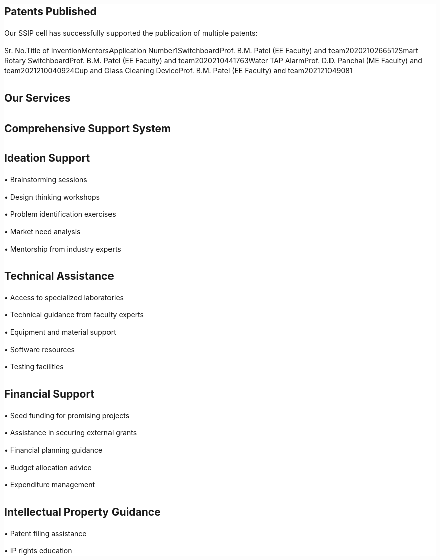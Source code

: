 ## Patents Published

Our SSIP cell has successfully supported the publication of multiple patents:

Sr. No.Title of InventionMentorsApplication Number1SwitchboardProf. B.M. Patel (EE Faculty) and team2020210266512Smart Rotary SwitchboardProf. B.M. Patel (EE Faculty) and team2020210441763Water TAP AlarmProf. D.D. Panchal (ME Faculty) and team2021210040924Cup and Glass Cleaning DeviceProf. B.M. Patel (EE Faculty) and team202121049081

## Our Services

## Comprehensive Support System

## Ideation Support

• Brainstorming sessions

• Design thinking workshops

• Problem identification exercises

• Market need analysis

• Mentorship from industry experts

## Technical Assistance

• Access to specialized laboratories

• Technical guidance from faculty experts

• Equipment and material support

• Software resources

• Testing facilities

## Financial Support

• Seed funding for promising projects

• Assistance in securing external grants

• Financial planning guidance

• Budget allocation advice

• Expenditure management

## Intellectual Property Guidance

• Patent filing assistance

• IP rights education
